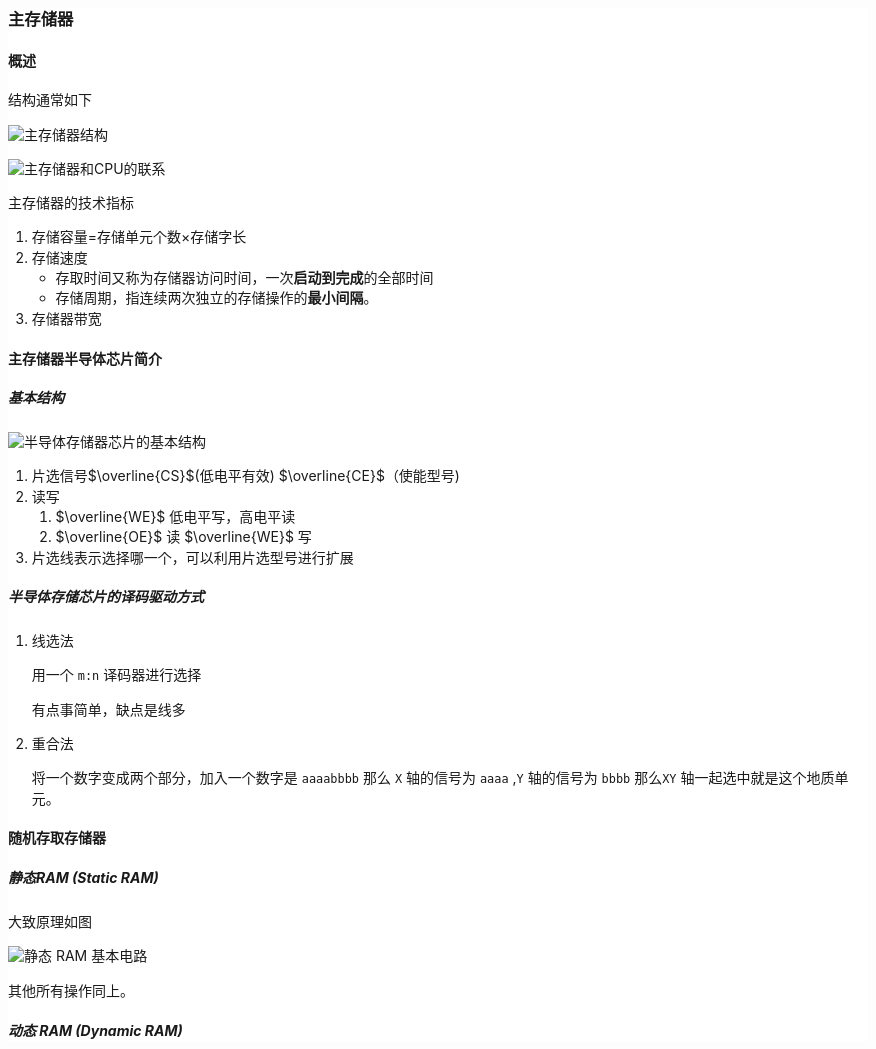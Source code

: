 ### 主存储器

#### 概述

结构通常如下

![主存储器结构](https://s2.loli.net/2022/04/28/4oO1sxCp7fhqX6A.png)

![主存储器和CPU的联系](https://s2.loli.net/2022/04/28/3RKPdnbJYEXe1IM.png)

主存储器的技术指标

1. 存储容量=存储单元个数$\times$存储字长
2. 存储速度
   - 存取时间又称为存储器访问时间，一次**启动到完成**的全部时间
   - 存储周期，指连续两次独立的存储操作的**最小间隔**。
3. 存储器带宽



#### 主存储器半导体芯片简介

##### 基本结构

![半导体存储器芯片的基本结构](https://s2.loli.net/2022/04/28/Hp8VxEI9hMlreiO.png)

1. 片选信号$\overline{CS}$(低电平有效)  $\overline{CE}$（使能型号)
2. 读写
   1. $\overline{WE}$ 低电平写，高电平读
   2. $\overline{OE}$ 读 $\overline{WE}$ 写
3. 片选线表示选择哪一个，可以利用片选型号进行扩展

##### 半导体存储芯片的译码驱动方式

1. 线选法

   用一个 `m:n` 译码器进行选择

   有点事简单，缺点是线多

2. 重合法

   将一个数字变成两个部分，加入一个数字是 `aaaabbbb` 那么 `X` 轴的信号为 `aaaa` ,`Y` 轴的信号为 `bbbb` 那么`XY` 轴一起选中就是这个地质单元。

   

#### 随机存取存储器

##### 静态RAM (Static RAM)

大致原理如图

![静态 RAM 基本电路](https://s2.loli.net/2022/04/28/6sg95htJPe14nSK.png)

其他所有操作同上。

##### 动态 RAM (Dynamic RAM)
